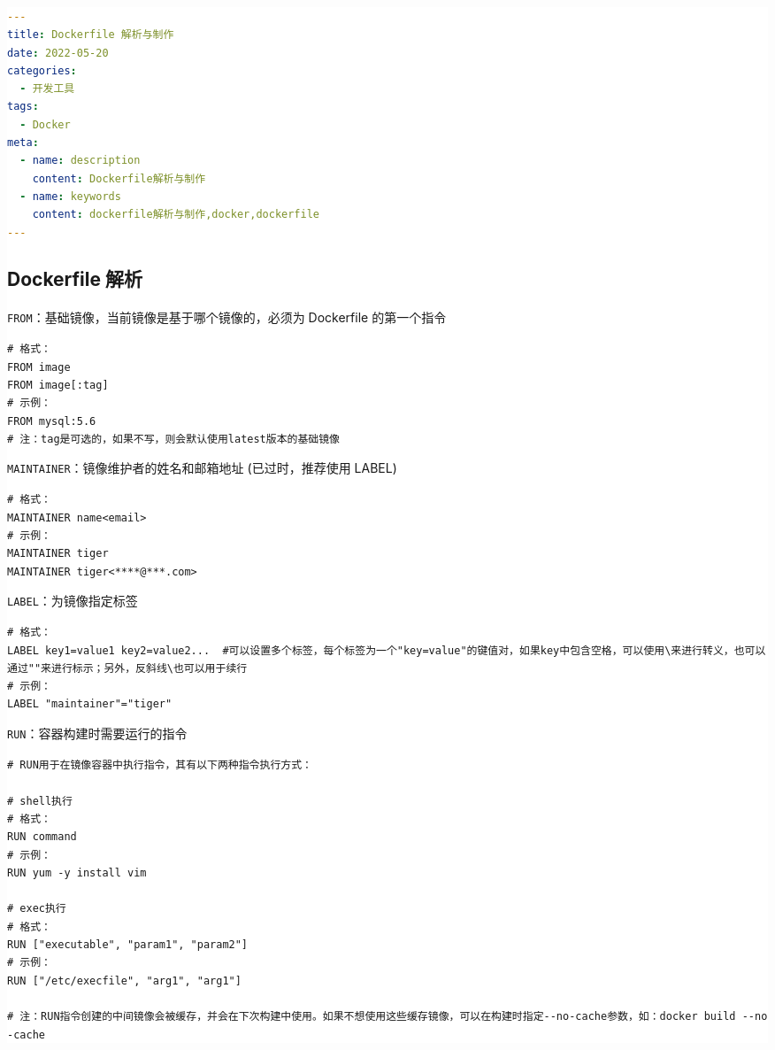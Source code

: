```yaml
---
title: Dockerfile 解析与制作
date: 2022-05-20
categories:
  - 开发工具
tags:
  - Docker
meta:
  - name: description
    content: Dockerfile解析与制作
  - name: keywords
    content: dockerfile解析与制作,docker,dockerfile
---
```


## Dockerfile 解析

`FROM`：基础镜像，当前镜像是基于哪个镜像的，必须为 Dockerfile 的第一个指令

```
# 格式：
FROM image
FROM image[:tag]
# 示例：
FROM mysql:5.6
# 注：tag是可选的，如果不写，则会默认使用latest版本的基础镜像
```

`MAINTAINER`：镜像维护者的姓名和邮箱地址 (已过时，推荐使用 LABEL)

```
# 格式：
MAINTAINER name<email>
# 示例：
MAINTAINER tiger
MAINTAINER tiger<****@***.com>
```

`LABEL`：为镜像指定标签

```
# 格式：
LABEL key1=value1 key2=value2...  #可以设置多个标签，每个标签为一个"key=value"的键值对，如果key中包含空格，可以使用\来进行转义，也可以通过""来进行标示；另外，反斜线\也可以用于续行
# 示例：
LABEL "maintainer"="tiger"
```

`RUN`：容器构建时需要运行的指令

```
# RUN用于在镜像容器中执行指令，其有以下两种指令执行方式：

# shell执行
# 格式：
RUN command
# 示例：
RUN yum -y install vim

# exec执行
# 格式：
RUN ["executable", "param1", "param2"]
# 示例：
RUN ["/etc/execfile", "arg1", "arg1"]

# 注：RUN指令创建的中间镜像会被缓存，并会在下次构建中使用。如果不想使用这些缓存镜像，可以在构建时指定--no-cache参数，如：docker build --no-cache
```